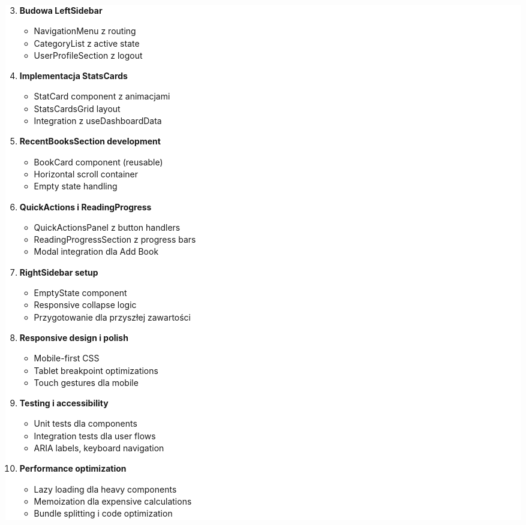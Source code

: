 3. **Budowa LeftSidebar**
   - NavigationMenu z routing
   - CategoryList z active state
   - UserProfileSection z logout

4. **Implementacja StatsCards**
   - StatCard component z animacjami
   - StatsCardsGrid layout
   - Integration z useDashboardData

5. **RecentBooksSection development**
   - BookCard component (reusable)
   - Horizontal scroll container
   - Empty state handling

6. **QuickActions i ReadingProgress**
   - QuickActionsPanel z button handlers
   - ReadingProgressSection z progress bars
   - Modal integration dla Add Book

7. **RightSidebar setup**
   - EmptyState component
   - Responsive collapse logic
   - Przygotowanie dla przyszłej zawartości

8. **Responsive design i polish**
   - Mobile-first CSS
   - Tablet breakpoint optimizations
   - Touch gestures dla mobile

9. **Testing i accessibility**
   - Unit tests dla components
   - Integration tests dla user flows
   - ARIA labels, keyboard navigation

10. **Performance optimization**
    - Lazy loading dla heavy components
    - Memoization dla expensive calculations
    - Bundle splitting i code optimization 